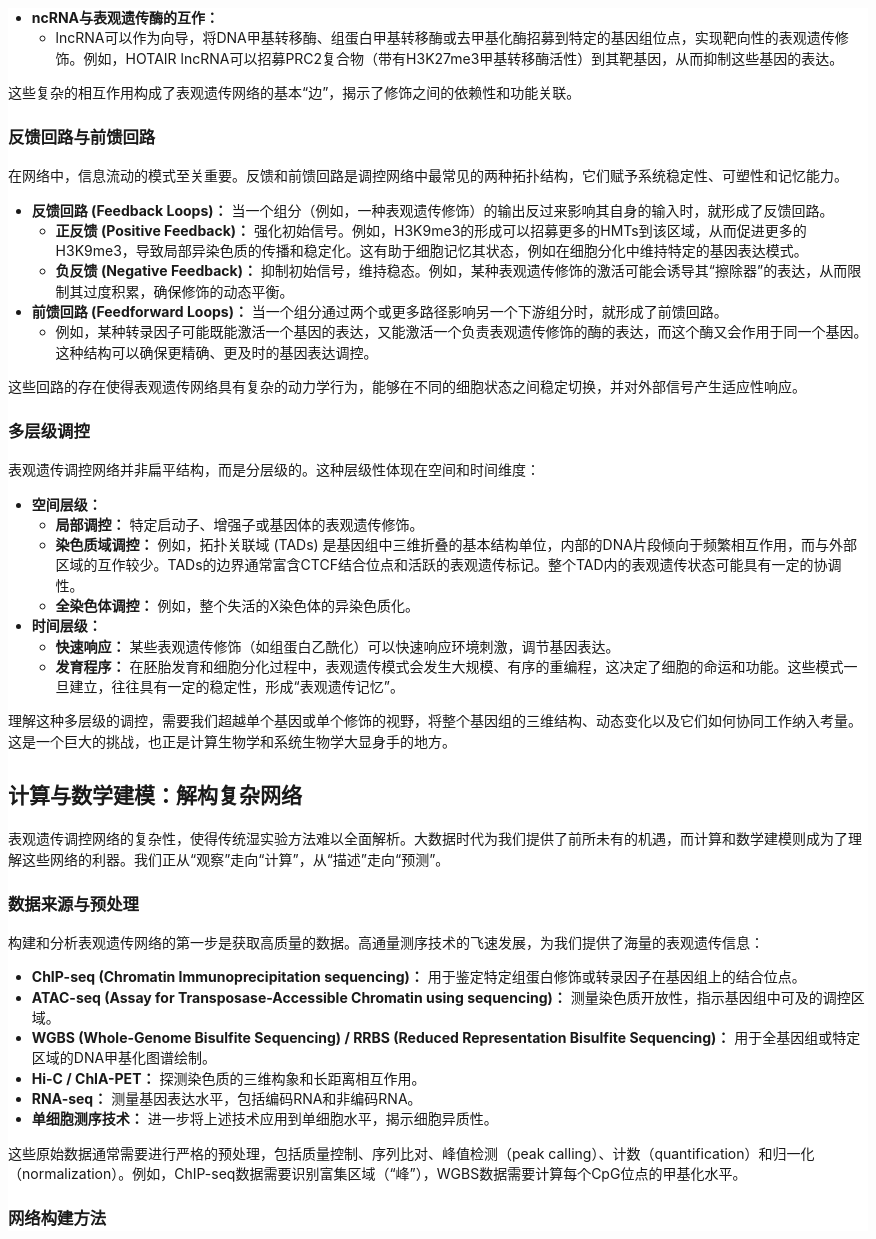 *   **ncRNA与表观遗传酶的互作：**
    *   lncRNA可以作为向导，将DNA甲基转移酶、组蛋白甲基转移酶或去甲基化酶招募到特定的基因组位点，实现靶向性的表观遗传修饰。例如，HOTAIR lncRNA可以招募PRC2复合物（带有H3K27me3甲基转移酶活性）到其靶基因，从而抑制这些基因的表达。

这些复杂的相互作用构成了表观遗传网络的基本“边”，揭示了修饰之间的依赖性和功能关联。

### 反馈回路与前馈回路

在网络中，信息流动的模式至关重要。反馈和前馈回路是调控网络中最常见的两种拓扑结构，它们赋予系统稳定性、可塑性和记忆能力。

*   **反馈回路 (Feedback Loops)：** 当一个组分（例如，一种表观遗传修饰）的输出反过来影响其自身的输入时，就形成了反馈回路。
    *   **正反馈 (Positive Feedback)：** 强化初始信号。例如，H3K9me3的形成可以招募更多的HMTs到该区域，从而促进更多的H3K9me3，导致局部异染色质的传播和稳定化。这有助于细胞记忆其状态，例如在细胞分化中维持特定的基因表达模式。
    *   **负反馈 (Negative Feedback)：** 抑制初始信号，维持稳态。例如，某种表观遗传修饰的激活可能会诱导其“擦除器”的表达，从而限制其过度积累，确保修饰的动态平衡。
*   **前馈回路 (Feedforward Loops)：** 当一个组分通过两个或更多路径影响另一个下游组分时，就形成了前馈回路。
    *   例如，某种转录因子可能既能激活一个基因的表达，又能激活一个负责表观遗传修饰的酶的表达，而这个酶又会作用于同一个基因。这种结构可以确保更精确、更及时的基因表达调控。

这些回路的存在使得表观遗传网络具有复杂的动力学行为，能够在不同的细胞状态之间稳定切换，并对外部信号产生适应性响应。

### 多层级调控

表观遗传调控网络并非扁平结构，而是分层级的。这种层级性体现在空间和时间维度：

*   **空间层级：**
    *   **局部调控：** 特定启动子、增强子或基因体的表观遗传修饰。
    *   **染色质域调控：** 例如，拓扑关联域 (TADs) 是基因组中三维折叠的基本结构单位，内部的DNA片段倾向于频繁相互作用，而与外部区域的互作较少。TADs的边界通常富含CTCF结合位点和活跃的表观遗传标记。整个TAD内的表观遗传状态可能具有一定的协调性。
    *   **全染色体调控：** 例如，整个失活的X染色体的异染色质化。
*   **时间层级：**
    *   **快速响应：** 某些表观遗传修饰（如组蛋白乙酰化）可以快速响应环境刺激，调节基因表达。
    *   **发育程序：** 在胚胎发育和细胞分化过程中，表观遗传模式会发生大规模、有序的重编程，这决定了细胞的命运和功能。这些模式一旦建立，往往具有一定的稳定性，形成“表观遗传记忆”。

理解这种多层级的调控，需要我们超越单个基因或单个修饰的视野，将整个基因组的三维结构、动态变化以及它们如何协同工作纳入考量。这是一个巨大的挑战，也正是计算生物学和系统生物学大显身手的地方。

## 计算与数学建模：解构复杂网络

表观遗传调控网络的复杂性，使得传统湿实验方法难以全面解析。大数据时代为我们提供了前所未有的机遇，而计算和数学建模则成为了理解这些网络的利器。我们正从“观察”走向“计算”，从“描述”走向“预测”。

### 数据来源与预处理

构建和分析表观遗传网络的第一步是获取高质量的数据。高通量测序技术的飞速发展，为我们提供了海量的表观遗传信息：

*   **ChIP-seq (Chromatin Immunoprecipitation sequencing)：** 用于鉴定特定组蛋白修饰或转录因子在基因组上的结合位点。
*   **ATAC-seq (Assay for Transposase-Accessible Chromatin using sequencing)：** 测量染色质开放性，指示基因组中可及的调控区域。
*   **WGBS (Whole-Genome Bisulfite Sequencing) / RRBS (Reduced Representation Bisulfite Sequencing)：** 用于全基因组或特定区域的DNA甲基化图谱绘制。
*   **Hi-C / ChIA-PET：** 探测染色质的三维构象和长距离相互作用。
*   **RNA-seq：** 测量基因表达水平，包括编码RNA和非编码RNA。
*   **单细胞测序技术：** 进一步将上述技术应用到单细胞水平，揭示细胞异质性。

这些原始数据通常需要进行严格的预处理，包括质量控制、序列比对、峰值检测（peak calling）、计数（quantification）和归一化（normalization）。例如，ChIP-seq数据需要识别富集区域（“峰”），WGBS数据需要计算每个CpG位点的甲基化水平。

### 网络构建方法
